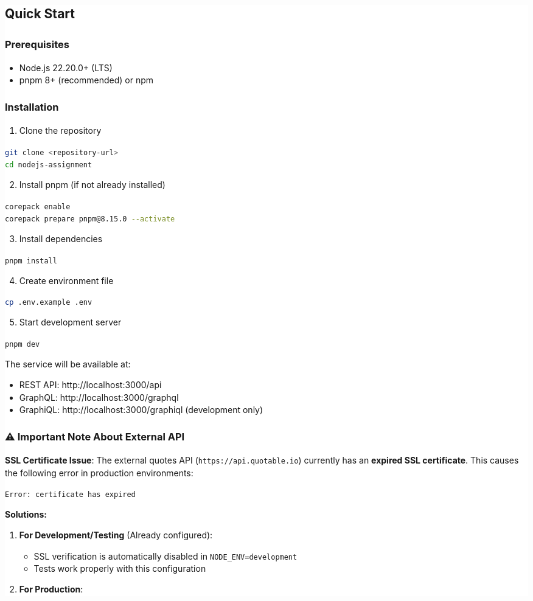 ## Quick Start

### Prerequisites
- Node.js 22.20.0+ (LTS)
- pnpm 8+ (recommended) or npm

### Installation

1. Clone the repository
```bash
git clone <repository-url>
cd nodejs-assignment
```

2. Install pnpm (if not already installed)
```bash
corepack enable
corepack prepare pnpm@8.15.0 --activate
```

3. Install dependencies
```bash
pnpm install
```

4. Create environment file
```bash
cp .env.example .env
```

5. Start development server
```bash
pnpm dev
```

The service will be available at:
- REST API: http://localhost:3000/api
- GraphQL: http://localhost:3000/graphql
- GraphiQL: http://localhost:3000/graphiql (development only)

### ⚠️ Important Note About External API

**SSL Certificate Issue**: The external quotes API (`https://api.quotable.io`) currently has an **expired SSL certificate**. This causes the following error in production environments:

```
Error: certificate has expired
```

**Solutions:**

1. **For Development/Testing** (Already configured):
   - SSL verification is automatically disabled in `NODE_ENV=development`
   - Tests work properly with this configuration

2. **For Production**:
